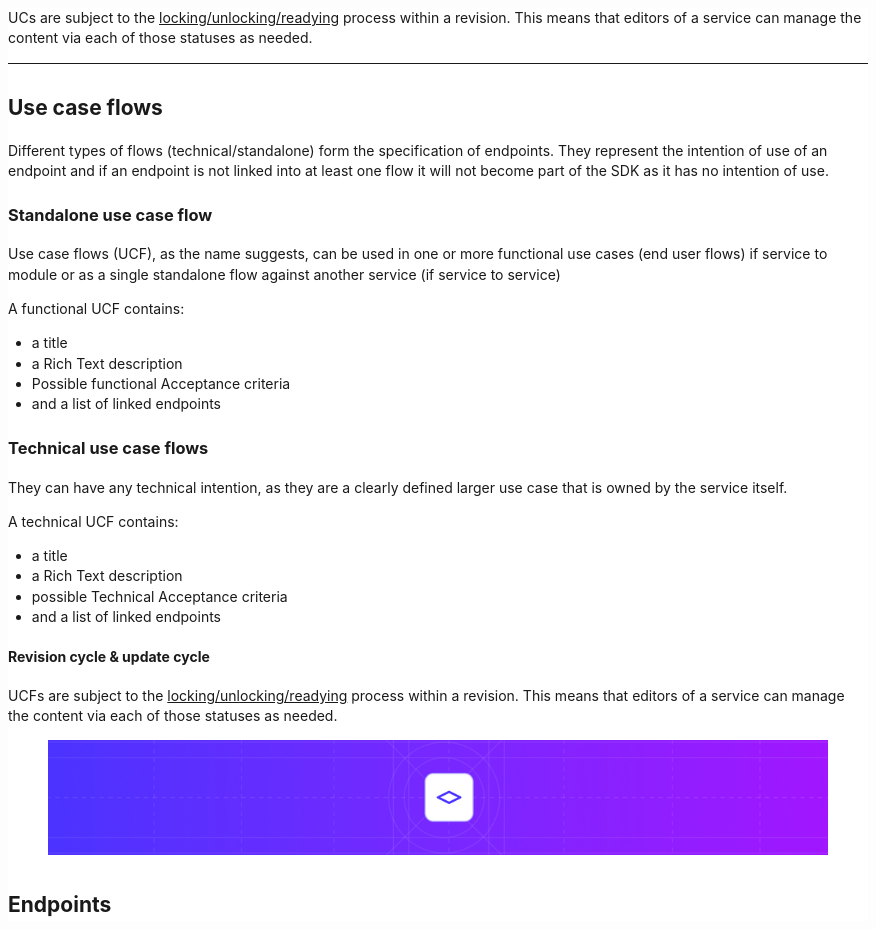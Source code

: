 UCs are subject to the [locking/unlocking/readying](service-revisions.md#lockable-cycle) process within a revision. This means that editors of a service can manage the content via each of those statuses as needed.&#x20;

***

## Use case flows&#x20;

Different types of flows (technical/standalone) form the specification of endpoints. They represent the intention of use of an endpoint and if an endpoint is not linked into at least one flow it will not become part of the SDK as it has no intention of use.

### Standalone use case flow

Use case flows (UCF), as the name suggests, can be used in one or more functional use cases (end user flows) if service to module or as a single standalone flow against another service (if service to service)

A functional UCF contains:

* a title
* a Rich Text description
* Possible functional Acceptance criteria
* and a list of linked endpoints

### Technical use case flows

They can have any technical intention, as they are a clearly defined larger use case that is owned by the service itself.

A  technical UCF contains:&#x20;

* a title
* a Rich Text description
* possible Technical Acceptance criteria
* and a list of linked endpoints

#### Revision cycle & update cycle

UCFs are subject to the [locking/unlocking/readying](service-revisions.md#lockable-cycle) process within a revision. This means that editors of a service can manage the content via each of those statuses as needed.&#x20;

<figure><img src="../../.gitbook/assets/image (48).png" alt=""><figcaption></figcaption></figure>

## Endpoints
